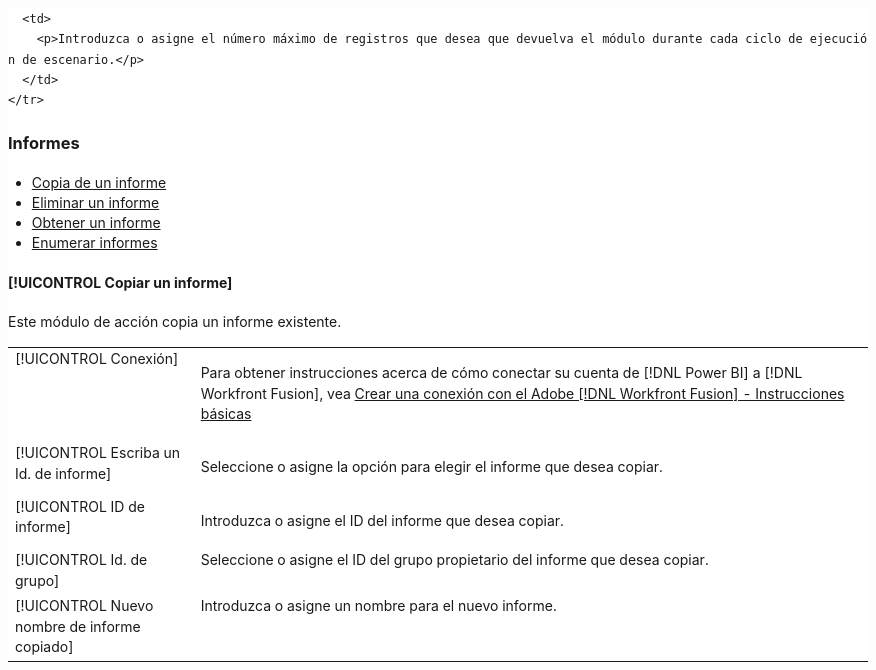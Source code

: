       <td>
        <p>Introduzca o asigne el número máximo de registros que desea que devuelva el módulo durante cada ciclo de ejecución de escenario.</p>
      </td>
    </tr>
  </tbody>
</table>

### Informes

* [Copia de un informe](#copy-a-report)
* [Eliminar un informe](#delete-a-report)
* [Obtener un informe](#get-a-report)
* [Enumerar informes](#list-reports)

#### [!UICONTROL Copiar un informe]

Este módulo de acción copia un informe existente.

<table>
  <col/>
  <col/>
  <tbody>
    <tr>
      <td role="rowheader">[!UICONTROL Conexión]</td>
   <td> <p>Para obtener instrucciones acerca de cómo conectar su cuenta de [!DNL Power BI] a [!DNL Workfront Fusion], vea <a href="../../workfront-fusion/connections/connect-to-fusion-general.md" class="MCXref xref" data-mc-variable-override="">Crear una conexión con el Adobe [!DNL Workfront Fusion] - Instrucciones básicas</a></p> </td> 
    </tr>
    <tr>
      <td role="rowheader">[!UICONTROL Escriba un Id. de informe]</td>
      <td>
        <p>Seleccione o asigne la opción para elegir el informe que desea copiar.</p>
      </td>
    </tr>
    <tr>
      <td role="rowheader">[!UICONTROL ID de informe]</td>
      <td>
        <p>Introduzca o asigne el ID del informe que desea copiar.</p>
      </td>
    </tr>
    <tr>
      <td role="rowheader">[!UICONTROL Id. de grupo]  </td>
      <td>Seleccione o asigne el ID del grupo propietario del informe que desea copiar.</td>
    </tr>
    <tr>
      <td role="rowheader">[!UICONTROL Nuevo nombre de informe copiado]</td>
      <td>Introduzca o asigne un nombre para el nuevo informe.</td>
    </tr>
  </tbody>
</table>
